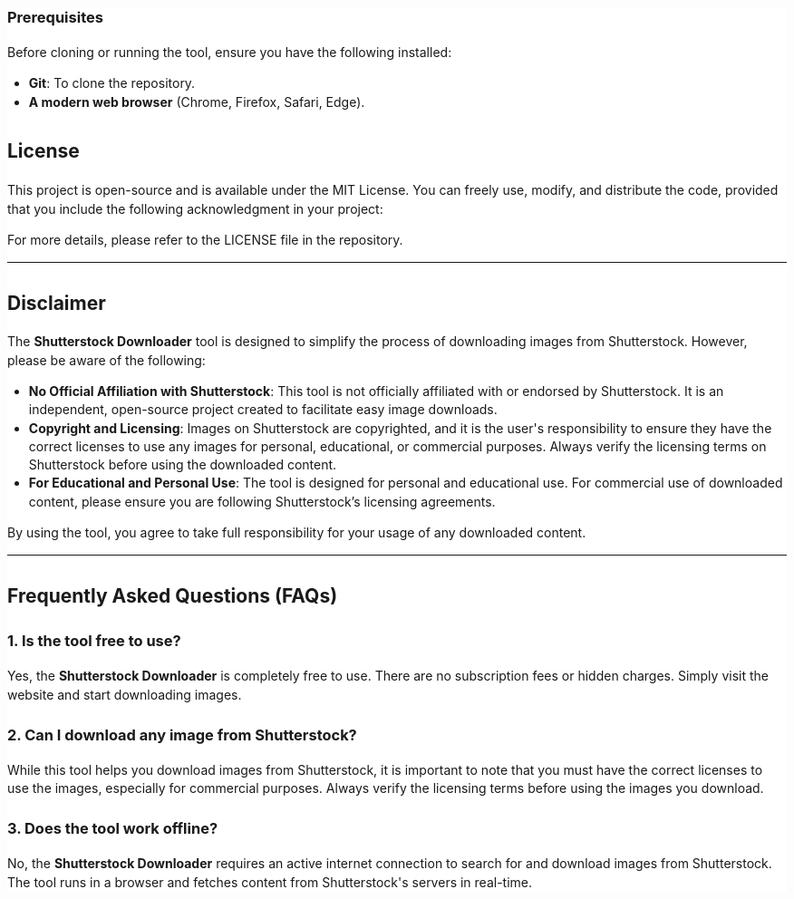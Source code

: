 ### Prerequisites

Before cloning or running the tool, ensure you have the following installed:

- **Git**: To clone the repository.
- **A modern web browser** (Chrome, Firefox, Safari, Edge).

## License

This project is open-source and is available under the MIT License. You can freely use, modify, and distribute the code, provided that you include the following acknowledgment in your project:

For more details, please refer to the LICENSE file in the repository.

---

## Disclaimer

The **Shutterstock Downloader** tool is designed to simplify the process of downloading images from Shutterstock. However, please be aware of the following:

- **No Official Affiliation with Shutterstock**: This tool is not officially affiliated with or endorsed by Shutterstock. It is an independent, open-source project created to facilitate easy image downloads.
- **Copyright and Licensing**: Images on Shutterstock are copyrighted, and it is the user's responsibility to ensure they have the correct licenses to use any images for personal, educational, or commercial purposes. Always verify the licensing terms on Shutterstock before using the downloaded content.
- **For Educational and Personal Use**: The tool is designed for personal and educational use. For commercial use of downloaded content, please ensure you are following Shutterstock’s licensing agreements.

By using the tool, you agree to take full responsibility for your usage of any downloaded content.

---


## Frequently Asked Questions (FAQs)

### 1. Is the tool free to use?

Yes, the **Shutterstock Downloader** is completely free to use. There are no subscription fees or hidden charges. Simply visit the website and start downloading images.

### 2. Can I download any image from Shutterstock?

While this tool helps you download images from Shutterstock, it is important to note that you must have the correct licenses to use the images, especially for commercial purposes. Always verify the licensing terms before using the images you download.

### 3. Does the tool work offline?

No, the **Shutterstock Downloader** requires an active internet connection to search for and download images from Shutterstock. The tool runs in a browser and fetches content from Shutterstock's servers in real-time.
